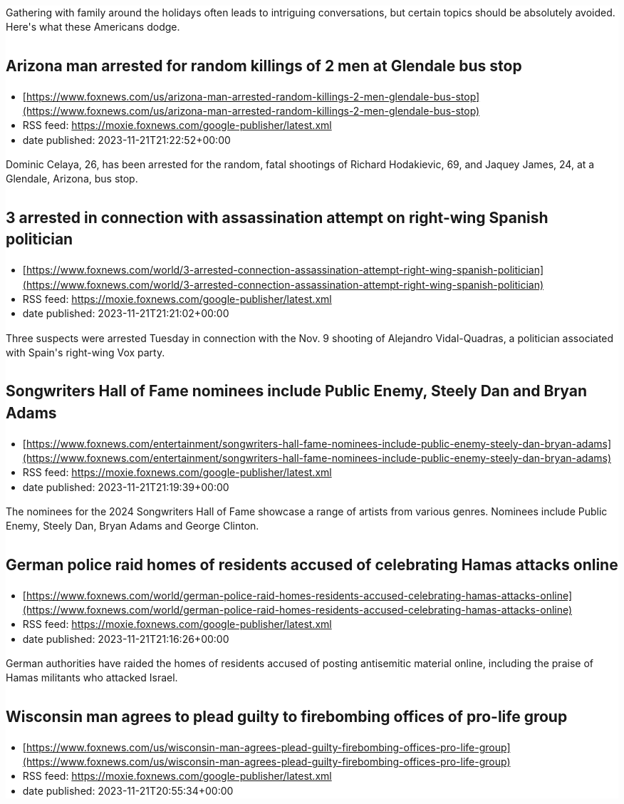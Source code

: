 Gathering with family around the holidays often leads to intriguing conversations, but certain topics should be absolutely avoided. Here&apos;s what these Americans dodge.

## Arizona man arrested for random killings of 2 men at Glendale bus stop
 - [https://www.foxnews.com/us/arizona-man-arrested-random-killings-2-men-glendale-bus-stop](https://www.foxnews.com/us/arizona-man-arrested-random-killings-2-men-glendale-bus-stop)
 - RSS feed: https://moxie.foxnews.com/google-publisher/latest.xml
 - date published: 2023-11-21T21:22:52+00:00

Dominic Celaya, 26, has been arrested for the random, fatal shootings of Richard Hodakievic, 69, and Jaquey James, 24, at a Glendale, Arizona, bus stop.

## 3 arrested in connection with assassination attempt on right-wing Spanish politician
 - [https://www.foxnews.com/world/3-arrested-connection-assassination-attempt-right-wing-spanish-politician](https://www.foxnews.com/world/3-arrested-connection-assassination-attempt-right-wing-spanish-politician)
 - RSS feed: https://moxie.foxnews.com/google-publisher/latest.xml
 - date published: 2023-11-21T21:21:02+00:00

Three suspects were arrested Tuesday in connection with the Nov. 9 shooting of Alejandro Vidal-Quadras, a politician associated with Spain&apos;s right-wing Vox party.

## Songwriters Hall of Fame nominees include Public Enemy, Steely Dan and Bryan Adams
 - [https://www.foxnews.com/entertainment/songwriters-hall-fame-nominees-include-public-enemy-steely-dan-bryan-adams](https://www.foxnews.com/entertainment/songwriters-hall-fame-nominees-include-public-enemy-steely-dan-bryan-adams)
 - RSS feed: https://moxie.foxnews.com/google-publisher/latest.xml
 - date published: 2023-11-21T21:19:39+00:00

The nominees for the 2024 Songwriters Hall of Fame showcase a range of artists from various genres. Nominees include Public Enemy, Steely Dan, Bryan Adams and George Clinton.

## German police raid homes of residents accused of celebrating Hamas attacks online
 - [https://www.foxnews.com/world/german-police-raid-homes-residents-accused-celebrating-hamas-attacks-online](https://www.foxnews.com/world/german-police-raid-homes-residents-accused-celebrating-hamas-attacks-online)
 - RSS feed: https://moxie.foxnews.com/google-publisher/latest.xml
 - date published: 2023-11-21T21:16:26+00:00

German authorities have raided the homes of residents accused of posting antisemitic material online, including the praise of Hamas militants who attacked Israel.

## Wisconsin man agrees to plead guilty to firebombing offices of pro-life group
 - [https://www.foxnews.com/us/wisconsin-man-agrees-plead-guilty-firebombing-offices-pro-life-group](https://www.foxnews.com/us/wisconsin-man-agrees-plead-guilty-firebombing-offices-pro-life-group)
 - RSS feed: https://moxie.foxnews.com/google-publisher/latest.xml
 - date published: 2023-11-21T20:55:34+00:00
